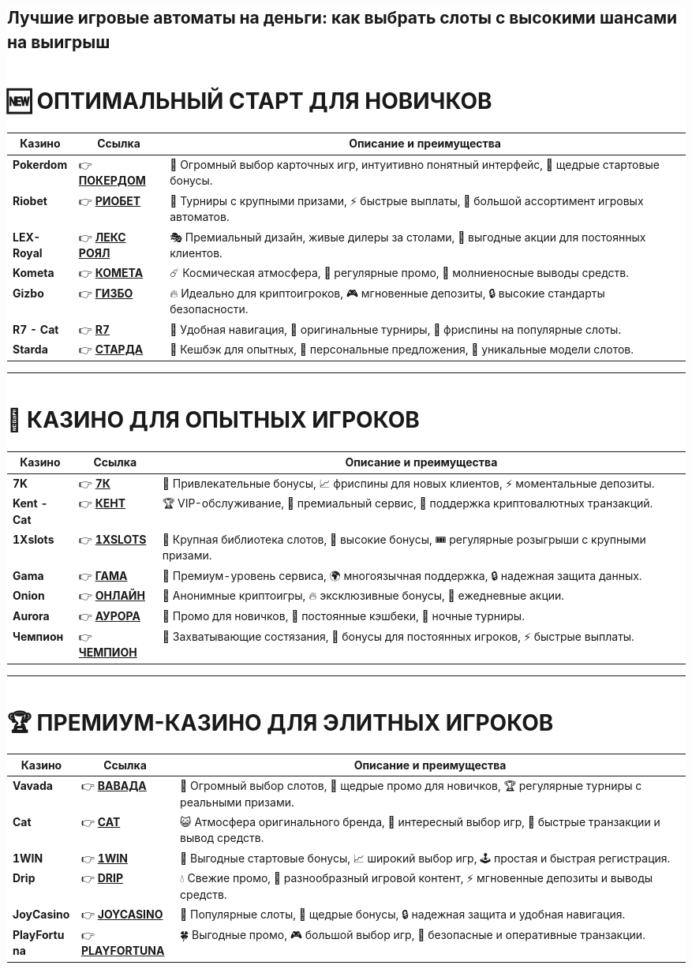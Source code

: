 ## Лучшие игровые автоматы на деньги: как выбрать слоты с высокими шансами на выигрыш
# 🆕 ОПТИМАЛЬНЫЙ СТАРТ ДЛЯ НОВИЧКОВ

| Казино        | Ссылка                                              | Описание и преимущества                                                                     |
| ------------- | --------------------------------------------------- | ------------------------------------------------------------------------------------------- |
| **Pokerdom**  | 👉 [**ПОКЕРДОМ**](https://brandplay.link/FwVc4f)    | 💎 Огромный выбор карточных игр, интуитивно понятный интерфейс, 🎁 щедрые стартовые бонусы. |
| **Riobet**    | 👉 [**РИОБЕТ**](https://brandplay.link/TnjsxFvH)    | 🌟 Турниры с крупными призами, ⚡ быстрые выплаты, 🎲 большой ассортимент игровых автоматов. |
| **LEX-Royal** | 👉 [**ЛЕКС РОЯЛ**](https://brandplay.link/VMqNXPFs) | 🎭 Премиальный дизайн, живые дилеры за столами, 🎁 выгодные акции для постоянных клиентов.  |
| **Kometa**    | 👉 [**КОМЕТА**](https://brandplay.link/jHzFFYGv)    | ☄️ Космическая атмосфера, 🎁 регулярные промо, 🚀 молниеносные выводы средств.              |
| **Gizbo**     | 👉 [**ГИЗБО**](https://brandplay.link/rvzLrVLp)     | 🔥 Идеально для криптоигроков, 🎮 мгновенные депозиты, 🔒 высокие стандарты безопасности.   |
| **R7 - Cat**  | 👉 [**R7**](https://brandplay.link/dByFXP7h)        | 🎉 Удобная навигация, 🌟 оригинальные турниры, 🎁 фриспины на популярные слоты.             |
| **Starda**    | 👉 [**СТАРДА**](https://brandplay.link/HDcDrxLk)    | 🚀 Кешбэк для опытных, 🤑 персональные предложения, 🎰 уникальные модели слотов.            |

***

# 🌟 КАЗИНО ДЛЯ ОПЫТНЫХ ИГРОКОВ

| Казино         | Ссылка                                                                                           | Описание и преимущества                                                                       |
| -------------- | ------------------------------------------------------------------------------------------------ | --------------------------------------------------------------------------------------------- |
| **7K**         | 👉 [**7К**](https://brandplay.link/dd46bNgD)                                                     | 🔔 Привлекательные бонусы, 📈 фриспины для новых клиентов, ⚡ моментальные депозиты.           |
| **Kent - Cat** | 👉 [**КЕНТ**](https://brandplay.link/XRH1g6Vb)                                                   | 🏆 VIP-обслуживание, 💎 премиальный сервис, 📲 поддержка криптовалютных транзакций.           |
| **1Xslots**    | 👉 [**1XSLOTS**](https://brandplay.link/J2ZbqMPZ)                                                | 🎰 Крупная библиотека слотов, 🎁 высокие бонусы, 🎟️ регулярные розыгрыши с крупными призами. |
| **Gama**       | 👉 [**ГАМА**](https://brandplay.link/RD52jZbL)                                                   | 💎 Премиум-уровень сервиса, 🌍 многоязычная поддержка, 🔒 надежная защита данных.             |
| **Onion**      | 👉 [**ОНЛАЙН**](https://brandplay.link/8LcS6Djb)                                                 | 🧅 Анонимные криптоигры, 🔥 эксклюзивные бонусы, 💸 ежедневные акции.                         |
| **Aurora**     | 👉 [**АУРОРА**](https://10trafic-stat2.com/click/668546556bcc6313411604bc/6766/13031/subaccount) | 🌌 Промо для новичков, 🤑 постоянные кэшбеки, 🚀 ночные турниры.                              |
| **Чемпион**    | 👉 [**ЧЕМПИОН**](https://temon-gter.cfd/go/9n8?p56190p303844p3509t17502)                         | 🏅 Захватывающие состязания, 🎁 бонусы для постоянных игроков, ⚡ быстрые выплаты.             |

***

# 🏆 ПРЕМИУМ-КАЗИНО ДЛЯ ЭЛИТНЫХ ИГРОКОВ

| Казино          | Ссылка                                                                                                       | Описание и преимущества                                                                            |
| --------------- | ------------------------------------------------------------------------------------------------------------ | -------------------------------------------------------------------------------------------------- |
| **Vavada**      | 👉 [**ВАВАДА**](https://partnervavadarv.com?promo=75590753-cc8b-4c4a-8d71-99b7a2293439-jud\&target=register) | 🌟 Огромный выбор слотов, 🎁 щедрые промо для новичков, 🏆 регулярные турниры с реальными призами. |
| **Cat**         | 👉 [**CAT**](https://catchthecatthree.com/d1bfb4f94)                                                         | 😺 Атмосфера оригинального бренда, 🎰 интересный выбор игр, 💸 быстрые транзакции и вывод средств. |
| **1WIN**        | 👉 [**1WIN**](https://brandplay.link/9sD8CZLQ)                                                               | 🌟 Выгодные стартовые бонусы, 📈 широкий выбор игр, 🕹️ простая и быстрая регистрация.             |
| **Drip**        | 👉 [**DRIP**](https://drp-irrs01.com/c4bf3bd2f)                                                              | 💧 Свежие промо, 🎰 разнообразный игровой контент, ⚡ мгновенные депозиты и выводы средств.         |
| **JoyCasino**   | 👉 [**JOYCASINO**](https://rpc30.call2me.pro/?/ru/registration?apkpop=0\&partner=p24970p3289525p8e5d)        | 🎉 Популярные слоты, 🎁 щедрые бонусы, 🔒 надежная защита и удобная навигация.                     |
| **PlayFortuna** | 👉 [**PLAYFORTUNA**](https://4v4rg0e52p.com/alt/playfortuna?27f770988db651f9cc8f16742d88cecd)                | 🍀 Выгодные промо, 🎮 большой выбор игр, 🏦 безопасные и оперативные транзакции.                   |
